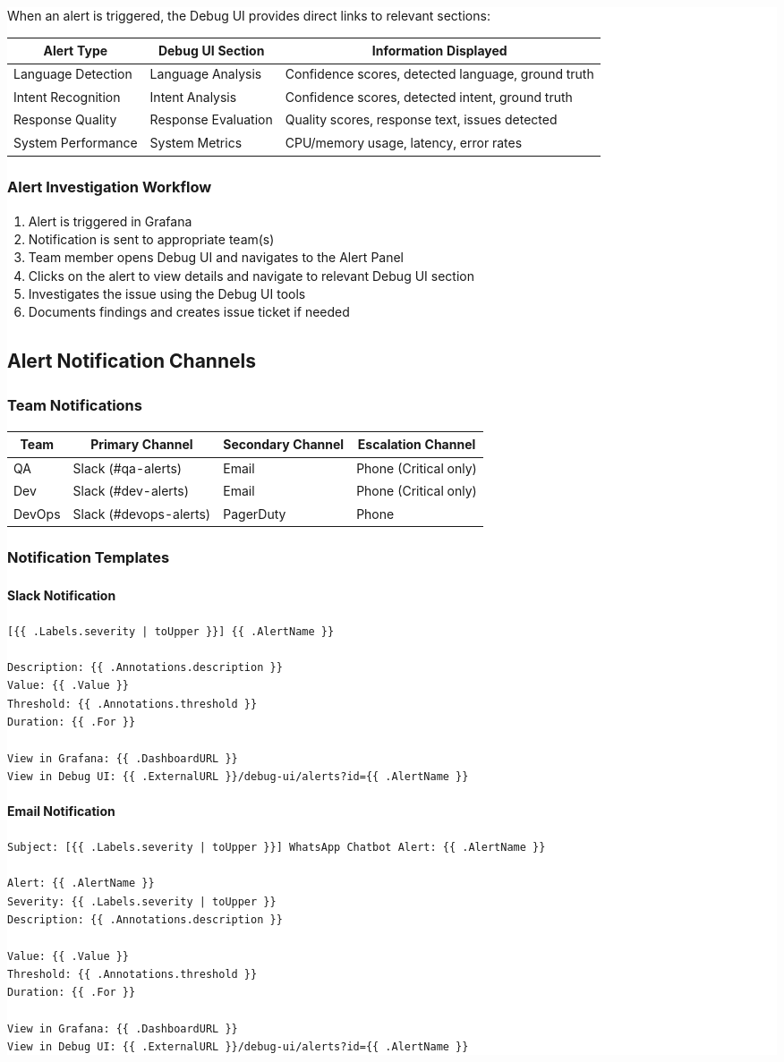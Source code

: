 When an alert is triggered, the Debug UI provides direct links to relevant sections:

| Alert Type | Debug UI Section | Information Displayed |
|------------|------------------|----------------------|
| Language Detection | Language Analysis | Confidence scores, detected language, ground truth |
| Intent Recognition | Intent Analysis | Confidence scores, detected intent, ground truth |
| Response Quality | Response Evaluation | Quality scores, response text, issues detected |
| System Performance | System Metrics | CPU/memory usage, latency, error rates |

### Alert Investigation Workflow

1. Alert is triggered in Grafana
2. Notification is sent to appropriate team(s)
3. Team member opens Debug UI and navigates to the Alert Panel
4. Clicks on the alert to view details and navigate to relevant Debug UI section
5. Investigates the issue using the Debug UI tools
6. Documents findings and creates issue ticket if needed

## Alert Notification Channels

### Team Notifications

| Team | Primary Channel | Secondary Channel | Escalation Channel |
|------|----------------|-------------------|-------------------|
| QA | Slack (#qa-alerts) | Email | Phone (Critical only) |
| Dev | Slack (#dev-alerts) | Email | Phone (Critical only) |
| DevOps | Slack (#devops-alerts) | PagerDuty | Phone |

### Notification Templates

#### Slack Notification

```
[{{ .Labels.severity | toUpper }}] {{ .AlertName }}

Description: {{ .Annotations.description }}
Value: {{ .Value }}
Threshold: {{ .Annotations.threshold }}
Duration: {{ .For }}

View in Grafana: {{ .DashboardURL }}
View in Debug UI: {{ .ExternalURL }}/debug-ui/alerts?id={{ .AlertName }}
```

#### Email Notification

```
Subject: [{{ .Labels.severity | toUpper }}] WhatsApp Chatbot Alert: {{ .AlertName }}

Alert: {{ .AlertName }}
Severity: {{ .Labels.severity | toUpper }}
Description: {{ .Annotations.description }}

Value: {{ .Value }}
Threshold: {{ .Annotations.threshold }}
Duration: {{ .For }}

View in Grafana: {{ .DashboardURL }}
View in Debug UI: {{ .ExternalURL }}/debug-ui/alerts?id={{ .AlertName }}

```